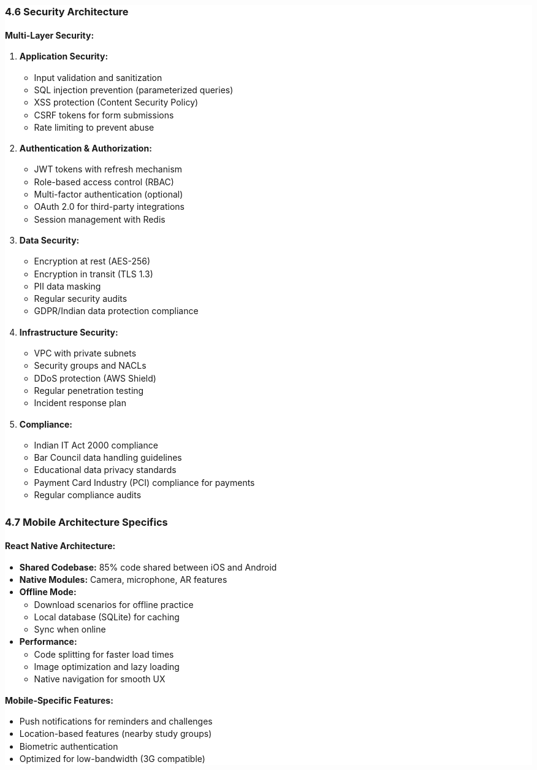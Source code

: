 ### 4.6 Security Architecture

**Multi-Layer Security:**

1. **Application Security:**
   - Input validation and sanitization
   - SQL injection prevention (parameterized queries)
   - XSS protection (Content Security Policy)
   - CSRF tokens for form submissions
   - Rate limiting to prevent abuse

2. **Authentication & Authorization:**
   - JWT tokens with refresh mechanism
   - Role-based access control (RBAC)
   - Multi-factor authentication (optional)
   - OAuth 2.0 for third-party integrations
   - Session management with Redis

3. **Data Security:**
   - Encryption at rest (AES-256)
   - Encryption in transit (TLS 1.3)
   - PII data masking
   - Regular security audits
   - GDPR/Indian data protection compliance

4. **Infrastructure Security:**
   - VPC with private subnets
   - Security groups and NACLs
   - DDoS protection (AWS Shield)
   - Regular penetration testing
   - Incident response plan

5. **Compliance:**
   - Indian IT Act 2000 compliance
   - Bar Council data handling guidelines
   - Educational data privacy standards
   - Payment Card Industry (PCI) compliance for payments
   - Regular compliance audits

### 4.7 Mobile Architecture Specifics

**React Native Architecture:**
- **Shared Codebase:** 85% code shared between iOS and Android
- **Native Modules:** Camera, microphone, AR features
- **Offline Mode:** 
  - Download scenarios for offline practice
  - Local database (SQLite) for caching
  - Sync when online
- **Performance:**
  - Code splitting for faster load times
  - Image optimization and lazy loading
  - Native navigation for smooth UX

**Mobile-Specific Features:**
- Push notifications for reminders and challenges
- Location-based features (nearby study groups)
- Biometric authentication
- Optimized for low-bandwidth (3G compatible)
